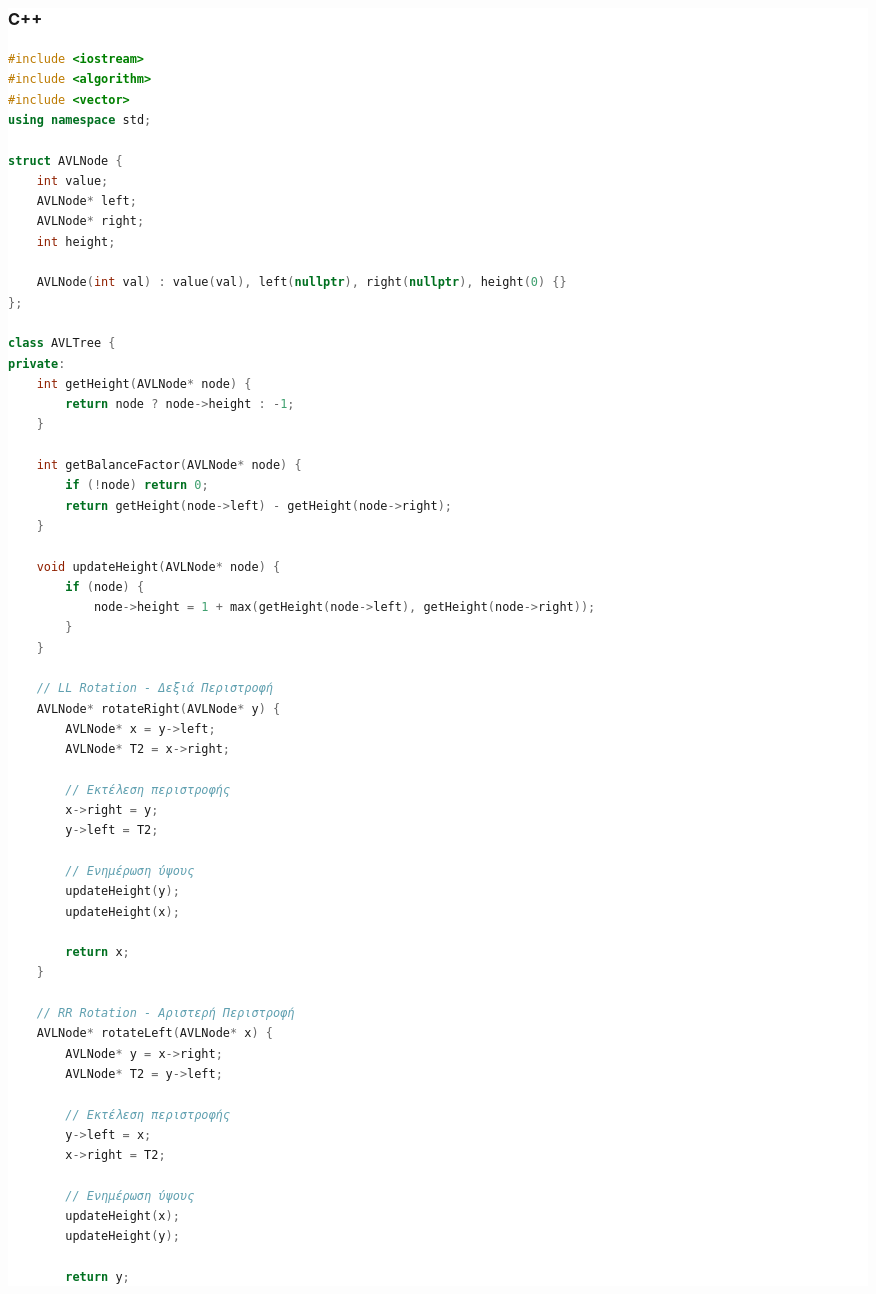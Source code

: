 ### C++
```cpp
#include <iostream>
#include <algorithm>
#include <vector>
using namespace std;

struct AVLNode {
    int value;
    AVLNode* left;
    AVLNode* right;
    int height;
    
    AVLNode(int val) : value(val), left(nullptr), right(nullptr), height(0) {}
};

class AVLTree {
private:
    int getHeight(AVLNode* node) {
        return node ? node->height : -1;
    }
    
    int getBalanceFactor(AVLNode* node) {
        if (!node) return 0;
        return getHeight(node->left) - getHeight(node->right);
    }
    
    void updateHeight(AVLNode* node) {
        if (node) {
            node->height = 1 + max(getHeight(node->left), getHeight(node->right));
        }
    }
    
    // LL Rotation - Δεξιά Περιστροφή
    AVLNode* rotateRight(AVLNode* y) {
        AVLNode* x = y->left;
        AVLNode* T2 = x->right;
        
        // Εκτέλεση περιστροφής
        x->right = y;
        y->left = T2;
        
        // Ενημέρωση ύψους
        updateHeight(y);
        updateHeight(x);
        
        return x;
    }
    
    // RR Rotation - Αριστερή Περιστροφή
    AVLNode* rotateLeft(AVLNode* x) {
        AVLNode* y = x->right;
        AVLNode* T2 = y->left;
        
        // Εκτέλεση περιστροφής
        y->left = x;
        x->right = T2;
        
        // Ενημέρωση ύψους
        updateHeight(x);
        updateHeight(y);
        
        return y;
```